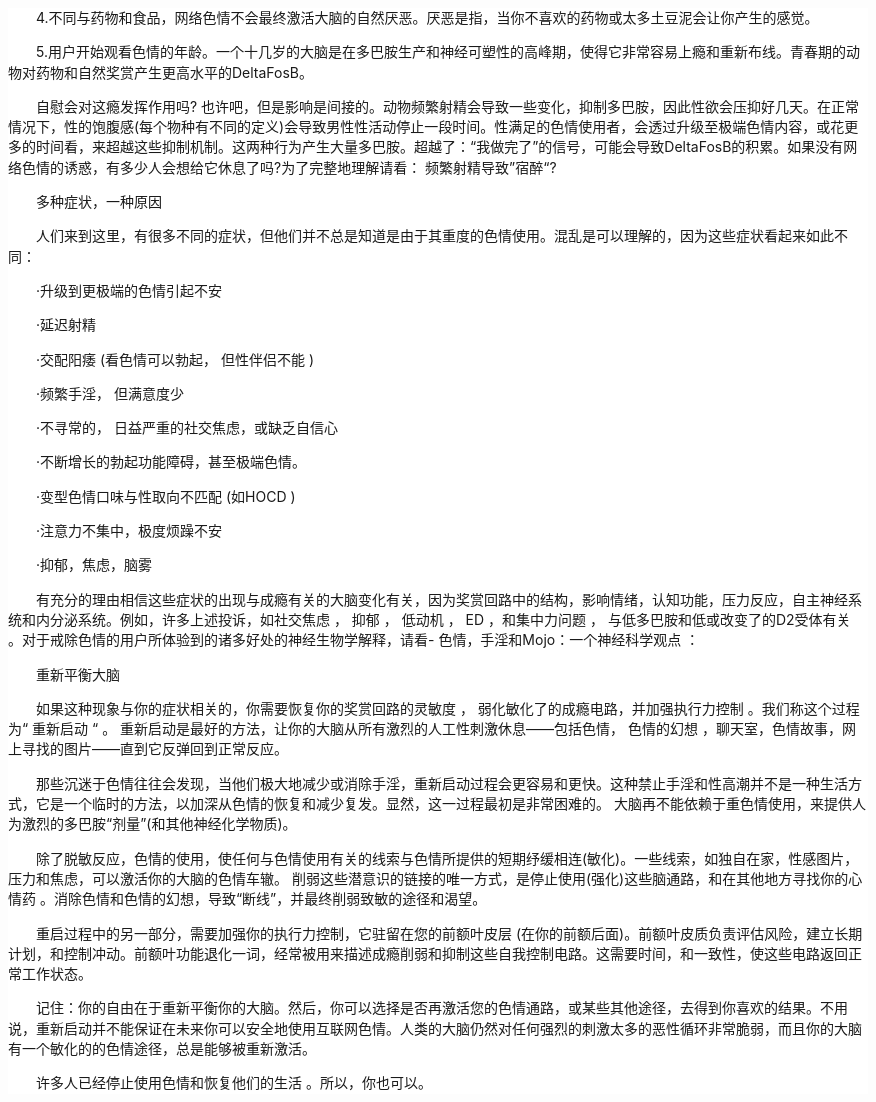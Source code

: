 　　4.不同与药物和食品，网络色情不会最终激活大脑的自然厌恶。厌恶是指，当你不喜欢的药物或太多土豆泥会让你产生的感觉。

　　5.用户开始观看色情的年龄。一个十几岁的大脑是在多巴胺生产和神经可塑性的高峰期，使得它非常容易上瘾和重新布线。青春期的动物对药物和自然奖赏产生更高水平的DeltaFosB。

　　自慰会对这瘾发挥作用吗? 也许吧，但是影响是间接的。动物频繁射精会导致一些变化，抑制多巴胺，因此性欲会压抑好几天。在正常情况下，性的饱腹感(每个物种有不同的定义)会导致男性性活动停止一段时间。性满足的色情使用者，会透过升级至极端色情内容，或花更多的时间看，来超越这些抑制机制。这两种行为产生大量多巴胺。超越了：“我做完了”的信号，可能会导致DeltaFosB的积累。如果没有网络色情的诱惑，有多少人会想给它休息了吗?为了完整地理解请看： 频繁射精导致”宿醉“?

　　多种症状，一种原因

　　人们来到这里，有很多不同的症状，但他们并不总是知道是由于其重度的色情使用。混乱是可以理解的，因为这些症状看起来如此不同：

　　·升级到更极端的色情引起不安

　　·延迟射精

　　·交配阳痿 (看色情可以勃起， 但性伴侣不能 )

　　·频繁手淫， 但满意度少

　　·不寻常的， 日益严重的社交焦虑，或缺乏自信心

　　·不断增长的勃起功能障碍，甚至极端色情。

　　·变型色情口味与性取向不匹配 (如HOCD )

　　·注意力不集中，极度烦躁不安

　　·抑郁，焦虑，脑雾

　　有充分的理由相信这些症状的出现与成瘾有关的大脑变化有关，因为奖赏回路中的结构，影响情绪，认知功能，压力反应，自主神经系统和内分泌系统。例如，许多上述投诉，如社交焦虑 ， 抑郁 ， 低动机 ， ED ，和集中力问题 ， 与低多巴胺和低或改变了的D2受体有关 。对于戒除色情的用户所体验到的诸多好处的神经生物学解释，请看- 色情，手淫和Mojo：一个神经科学观点 ：

　　重新平衡大脑

　　如果这种现象与你的症状相关的，你需要恢复你的奖赏回路的灵敏度 ， 弱化敏化了的成瘾电路，并加强执行力控制 。我们称这个过程为“ 重新启动 “ 。 重新启动是最好的方法，让你的大脑从所有激烈的人工性刺激休息——包括色情， 色情的幻想 ，聊天室，色情故事，网上寻找的图片——直到它反弹回到正常反应。

　　那些沉迷于色情往往会发现，当他们极大地减少或消除手淫，重新启动过程会更容易和更快。这种禁止手淫和性高潮并不是一种生活方式，它是一个临时的方法，以加深从色情的恢复和减少复发。显然，这一过程最初是非常困难的。 大脑再不能依赖于重色情使用，来提供人为激烈的多巴胺“剂量”(和其他神经化学物质)。

　　除了脱敏反应，色情的使用，使任何与色情使用有关的线索与色情所提供的短期纾缓相连(敏化)。一些线索，如独自在家，性感图片，压力和焦虑，可以激活你的大脑的色情车辙。 削弱这些潜意识的链接的唯一方式，是停止使用(强化)这些脑通路，和在其他地方寻找你的心情药 。消除色情和色情的幻想，导致“断线”，并最终削弱致敏的途径和渴望。

　　重启过程中的另一部分，需要加强你的执行力控制，它驻留在您的前额叶皮层 (在你的前额后面)。前额叶皮质负责评估风险，建立长期计划，和控制冲动。前额叶功能退化一词，经常被用来描述成瘾削弱和抑制这些自我控制电路。这需要时间，和一致性，使这些电路返回正常工作状态。

　　记住：你的自由在于重新平衡你的大脑。然后，你可以选择是否再激活您的色情通路，或某些其他途径，去得到你喜欢的结果。不用说，重新启动并不能保证在未来你可以安全地使用互联网色情。人类的大脑仍然对任何强烈的刺激太多的恶性循环非常脆弱，而且你的大脑有一个敏化的的色情途径，总是能够被重新激活。

　　许多人已经停止使用色情和恢复他们的生活 。所以，你也可以。